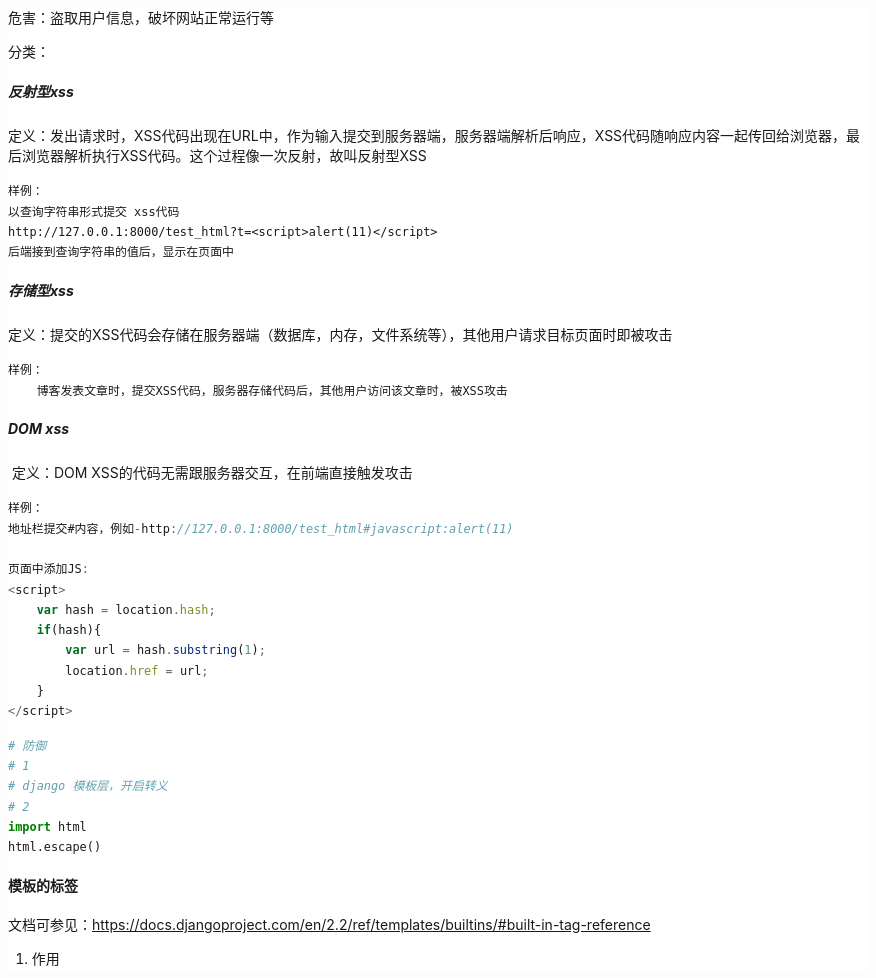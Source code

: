 危害：盗取用户信息，破坏网站正常运行等

分类：

##### 	反射型xss

​    定义：发出请求时，XSS代码出现在URL中，作为输入提交到服务器端，服务器端解析后响应，XSS代码随响应内容一起传回给浏览器，最后浏览器解析执行XSS代码。这个过程像一次反射，故叫反射型XSS

```shell
样例：
以查询字符串形式提交 xss代码
http://127.0.0.1:8000/test_html?t=<script>alert(11)</script>
后端接到查询字符串的值后，显示在页面中
```

##### 	存储型xss

​	定义：提交的XSS代码会存储在服务器端（数据库，内存，文件系统等），其他用户请求目标页面时即被攻击

```shell
样例：
    博客发表文章时，提交XSS代码，服务器存储代码后，其他用户访问该文章时，被XSS攻击
```

##### 	DOM xss

​	定义：DOM XSS的代码无需跟服务器交互，在前端直接触发攻击

```js
样例：
地址栏提交#内容，例如-http://127.0.0.1:8000/test_html#javascript:alert(11)

页面中添加JS:
<script>
    var hash = location.hash;
    if(hash){
        var url = hash.substring(1);
        location.href = url;
    }
</script>
```

```python
# 防御
# 1
# django 模板层，开启转义
# 2
import html
html.escape()
```



#### 模板的标签

文档可参见：https://docs.djangoproject.com/en/2.2/ref/templates/builtins/#built-in-tag-reference

1. 作用
   